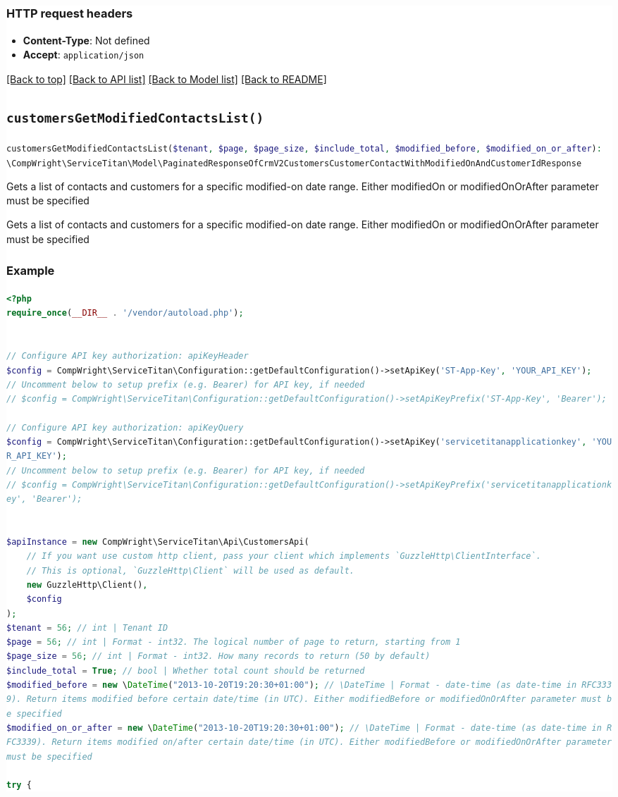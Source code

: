 ### HTTP request headers

- **Content-Type**: Not defined
- **Accept**: `application/json`

[[Back to top]](#) [[Back to API list]](../../README.md#endpoints)
[[Back to Model list]](../../README.md#models)
[[Back to README]](../../README.md)

## `customersGetModifiedContactsList()`

```php
customersGetModifiedContactsList($tenant, $page, $page_size, $include_total, $modified_before, $modified_on_or_after): \CompWright\ServiceTitan\Model\PaginatedResponseOfCrmV2CustomersCustomerContactWithModifiedOnAndCustomerIdResponse
```

Gets a list of contacts and customers for a specific modified-on date range. Either modifiedOn or modifiedOnOrAfter parameter must be specified

Gets a list of contacts and customers for a specific modified-on date range. Either modifiedOn or modifiedOnOrAfter parameter must be specified

### Example

```php
<?php
require_once(__DIR__ . '/vendor/autoload.php');


// Configure API key authorization: apiKeyHeader
$config = CompWright\ServiceTitan\Configuration::getDefaultConfiguration()->setApiKey('ST-App-Key', 'YOUR_API_KEY');
// Uncomment below to setup prefix (e.g. Bearer) for API key, if needed
// $config = CompWright\ServiceTitan\Configuration::getDefaultConfiguration()->setApiKeyPrefix('ST-App-Key', 'Bearer');

// Configure API key authorization: apiKeyQuery
$config = CompWright\ServiceTitan\Configuration::getDefaultConfiguration()->setApiKey('servicetitanapplicationkey', 'YOUR_API_KEY');
// Uncomment below to setup prefix (e.g. Bearer) for API key, if needed
// $config = CompWright\ServiceTitan\Configuration::getDefaultConfiguration()->setApiKeyPrefix('servicetitanapplicationkey', 'Bearer');


$apiInstance = new CompWright\ServiceTitan\Api\CustomersApi(
    // If you want use custom http client, pass your client which implements `GuzzleHttp\ClientInterface`.
    // This is optional, `GuzzleHttp\Client` will be used as default.
    new GuzzleHttp\Client(),
    $config
);
$tenant = 56; // int | Tenant ID
$page = 56; // int | Format - int32. The logical number of page to return, starting from 1
$page_size = 56; // int | Format - int32. How many records to return (50 by default)
$include_total = True; // bool | Whether total count should be returned
$modified_before = new \DateTime("2013-10-20T19:20:30+01:00"); // \DateTime | Format - date-time (as date-time in RFC3339). Return items modified before certain date/time (in UTC). Either modifiedBefore or modifiedOnOrAfter parameter must be specified
$modified_on_or_after = new \DateTime("2013-10-20T19:20:30+01:00"); // \DateTime | Format - date-time (as date-time in RFC3339). Return items modified on/after certain date/time (in UTC). Either modifiedBefore or modifiedOnOrAfter parameter must be specified

try {
```